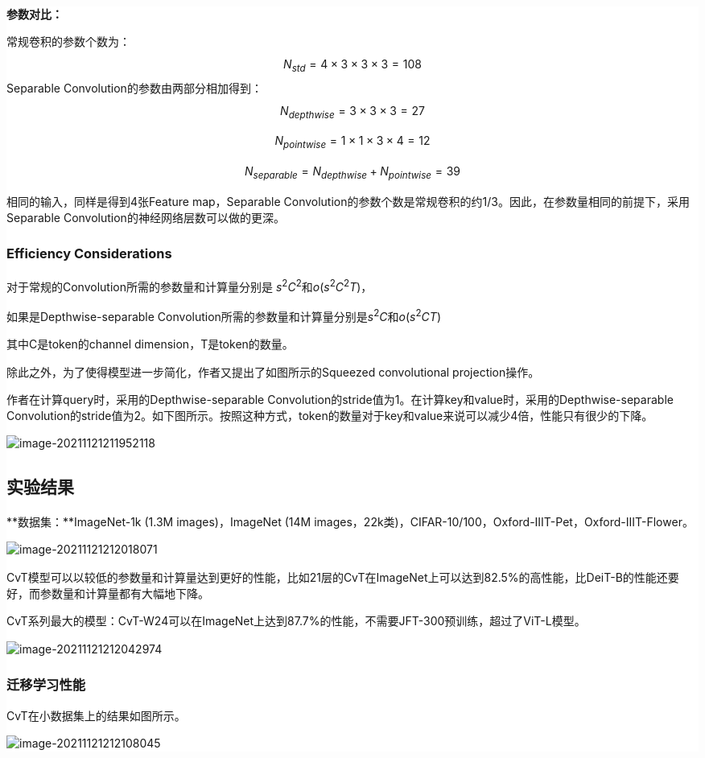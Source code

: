 **参数对比：**

常规卷积的参数个数为：
$$
N_{std} = 4 × 3 × 3 × 3 = 108
$$
Separable Convolution的参数由两部分相加得到：
$$
N_{depthwise}=3×3×3=27
$$

$$
N_{pointwise}=1×1×3×4=12
$$

$$
N_{separable}=N_{depthwise}+N_{pointwise}=39
$$

相同的输入，同样是得到4张Feature map，Separable Convolution的参数个数是常规卷积的约1/3。因此，在参数量相同的前提下，采用Separable Convolution的神经网络层数可以做的更深。

### **Efficiency Considerations**

对于常规的Convolution所需的参数量和计算量分别是 $s^2 C^2$和$o(s^2 C^2 T)$，

如果是Depthwise-separable Convolution所需的参数量和计算量分别是$s^2 C$和$o(s^2 CT)$

其中C是token的channel dimension，T是token的数量。



除此之外，为了使得模型进一步简化，作者又提出了如图所示的Squeezed convolutional projection操作。

作者在计算query时，采用的Depthwise-separable Convolution的stride值为1。在计算key和value时，采用的Depthwise-separable Convolution的stride值为2。如下图所示。按照这种方式，token的数量对于key和value来说可以减少4倍，性能只有很少的下降。

![image-20211121211952118](https://cdn.jsdelivr.net/gh/bugcat9/blog-image-bed@main/paper//image-20211121211952118.png)

## 实验结果

**数据集：**ImageNet-1k (1.3M images)，ImageNet (14M images，22k类)，CIFAR-10/100，Oxford-IIIT-Pet，Oxford-IIIT-Flower。

![image-20211121212018071](https://cdn.jsdelivr.net/gh/bugcat9/blog-image-bed@main/paper//image-20211121212018071.png)

CvT模型可以以较低的参数量和计算量达到更好的性能，比如21层的CvT在ImageNet上可以达到82.5%的高性能，比DeiT-B的性能还要好，而参数量和计算量都有大幅地下降。

CvT系列最大的模型：CvT-W24可以在ImageNet上达到87.7%的性能，不需要JFT-300预训练，超过了ViT-L模型。

![image-20211121212042974](https://cdn.jsdelivr.net/gh/bugcat9/blog-image-bed@main/paper//image-20211121212042974.png)

### **迁移学习性能**

CvT在小数据集上的结果如图所示。

![image-20211121212108045](https://cdn.jsdelivr.net/gh/bugcat9/blog-image-bed@main/paper//image-20211121212108045.png)
